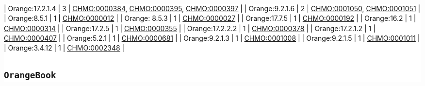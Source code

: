 | Orange:17.2.1.4 |        3 | [CHMO:0000384](https://bioregistry.io/CHMO:0000384), [CHMO:0000395](https://bioregistry.io/CHMO:0000395), [CHMO:0000397](https://bioregistry.io/CHMO:0000397)                                                                                                                                                                                                                                                                          |
| Orange:9.2.1.6  |        2 | [CHMO:0001050](https://bioregistry.io/CHMO:0001050), [CHMO:0001051](https://bioregistry.io/CHMO:0001051)                                                                                                                                                                                                                                                                                                                               |
| Orange:8.5.1    |        1 | [CHMO:0000012](https://bioregistry.io/CHMO:0000012)                                                                                                                                                                                                                                                                                                                                                                                    |
| Orange: 8.5.3   |        1 | [CHMO:0000027](https://bioregistry.io/CHMO:0000027)                                                                                                                                                                                                                                                                                                                                                                                    |
| Orange:17.7.5   |        1 | [CHMO:0000192](https://bioregistry.io/CHMO:0000192)                                                                                                                                                                                                                                                                                                                                                                                    |
| Orange:16.2     |        1 | [CHMO:0000314](https://bioregistry.io/CHMO:0000314)                                                                                                                                                                                                                                                                                                                                                                                    |
| Orange:17.2.5   |        1 | [CHMO:0000355](https://bioregistry.io/CHMO:0000355)                                                                                                                                                                                                                                                                                                                                                                                    |
| Orange:17.2.2.2 |        1 | [CHMO:0000378](https://bioregistry.io/CHMO:0000378)                                                                                                                                                                                                                                                                                                                                                                                    |
| Orange:17.2.1.2 |        1 | [CHMO:0000407](https://bioregistry.io/CHMO:0000407)                                                                                                                                                                                                                                                                                                                                                                                    |
| Orange:5.2.1    |        1 | [CHMO:0000681](https://bioregistry.io/CHMO:0000681)                                                                                                                                                                                                                                                                                                                                                                                    |
| Orange:9.2.1.3  |        1 | [CHMO:0001008](https://bioregistry.io/CHMO:0001008)                                                                                                                                                                                                                                                                                                                                                                                    |
| Orange:9.2.1.5  |        1 | [CHMO:0001011](https://bioregistry.io/CHMO:0001011)                                                                                                                                                                                                                                                                                                                                                                                    |
| Orange:3.4.12   |        1 | [CHMO:0002348](https://bioregistry.io/CHMO:0002348)                                                                                                                                                                                                                                                                                                                                                                                    |

## `OrangeBook`
